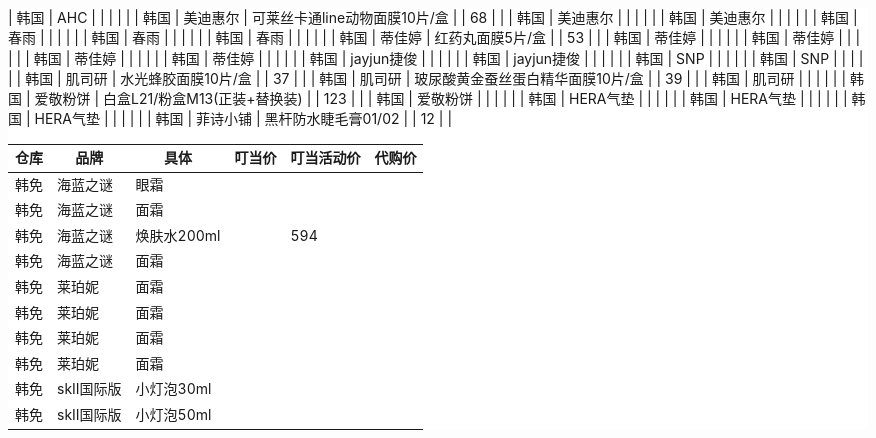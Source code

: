 | 韩国 | AHC |  |  |  |  |
| 韩国 | 美迪惠尔 | 可莱丝卡通line动物面膜10片/盒 |  | 68 |  |
| 韩国 | 美迪惠尔 |  |  |  |  |
| 韩国 | 美迪惠尔 |  |  |  |  |
| 韩国 | 春雨 |  |  |  |  |
| 韩国 | 春雨 |  |  |  |  |
| 韩国 | 春雨 |  |  |  |  |
| 韩国 | 蒂佳婷 | 红药丸面膜5片/盒 |  | 53 |  |
| 韩国 | 蒂佳婷 |  |  |  |  |
| 韩国 | 蒂佳婷 |  |  |  |  |
| 韩国 | 蒂佳婷 |  |  |  |  |
| 韩国 | 蒂佳婷 |  |  |  |  |
| 韩国 | jayjun捷俊 |  |  |  |  |
| 韩国 | jayjun捷俊 |  |  |  |  |
| 韩国 | SNP |  |  |  |  |
| 韩国 | SNP |  |  |  |  |
| 韩国 | 肌司研 | 水光蜂胶面膜10片/盒 |  | 37 |  |
| 韩国 | 肌司研 | 玻尿酸黄金蚕丝蛋白精华面膜10片/盒 |  | 39 |  |
| 韩国 | 肌司研 |  |  |  |  |
| 韩国 | 爱敬粉饼 | 白盒L21/粉盒M13(正装+替换装) |  | 123 |  |
| 韩国 | 爱敬粉饼 |  |  |  |  |
| 韩国 | HERA气垫 |  |  |  |  |
| 韩国 | HERA气垫 |  |  |  |  |
| 韩国 | HERA气垫 |  |  |  |  |
| 韩国 | 菲诗小铺 | 黑杆防水睫毛膏01/02 |  | 12 |  |



| 仓库 | 品牌 | 具体 | 叮当价 | 叮当活动价 | 代购价 |
| -- | -- | -- | -- | -- | -- |
| 韩免 | 海蓝之谜 | 眼霜 |  |  |  |
| 韩免 | 海蓝之谜 | 面霜 |  |  |  |
| 韩免 | 海蓝之谜 | 焕肤水200ml |  | 594 |  |
| 韩免 | 海蓝之谜 | 面霜 |  |  |  |
| 韩免 | 莱珀妮 | 面霜 |  |  |  |
| 韩免 | 莱珀妮 | 面霜 |  |  |  |
| 韩免 | 莱珀妮 | 面霜 |  |  |  |
| 韩免 | 莱珀妮 | 面霜 |  |  |  |
| 韩免 | skII国际版 | 小灯泡30ml |  |  |  |
| 韩免 | skII国际版 | 小灯泡50ml |  |  |  |